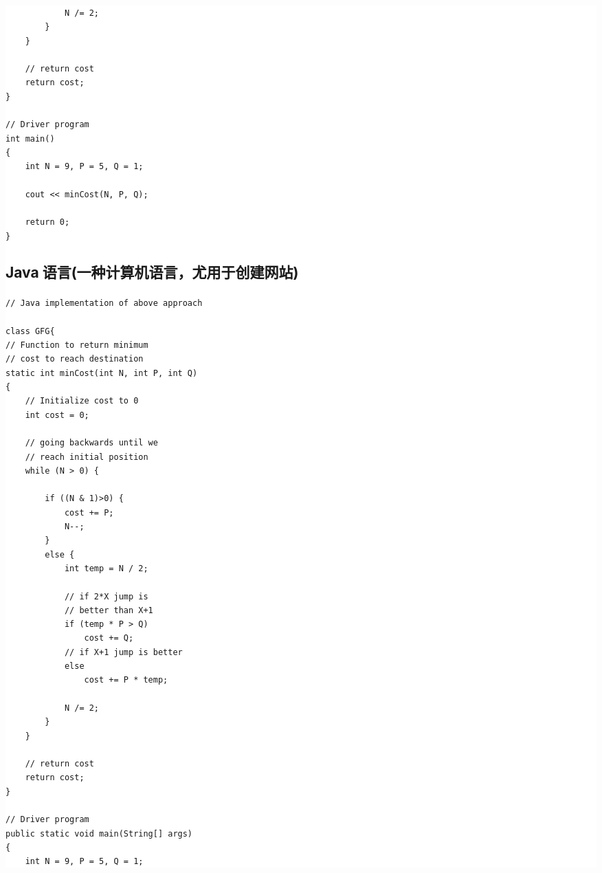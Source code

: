```
            N /= 2;
        }
    }

    // return cost
    return cost;
}

// Driver program
int main()
{
    int N = 9, P = 5, Q = 1;

    cout << minCost(N, P, Q);

    return 0;
}
```

## Java 语言(一种计算机语言，尤用于创建网站)

```
// Java implementation of above approach

class GFG{
// Function to return minimum
// cost to reach destination
static int minCost(int N, int P, int Q)
{
    // Initialize cost to 0
    int cost = 0;

    // going backwards until we
    // reach initial position
    while (N > 0) {

        if ((N & 1)>0) {
            cost += P;
            N--;
        }
        else {
            int temp = N / 2;

            // if 2*X jump is
            // better than X+1
            if (temp * P > Q)
                cost += Q;
            // if X+1 jump is better
            else
                cost += P * temp;

            N /= 2;
        }
    }

    // return cost
    return cost;
}

// Driver program
public static void main(String[] args)
{
    int N = 9, P = 5, Q = 1;
```